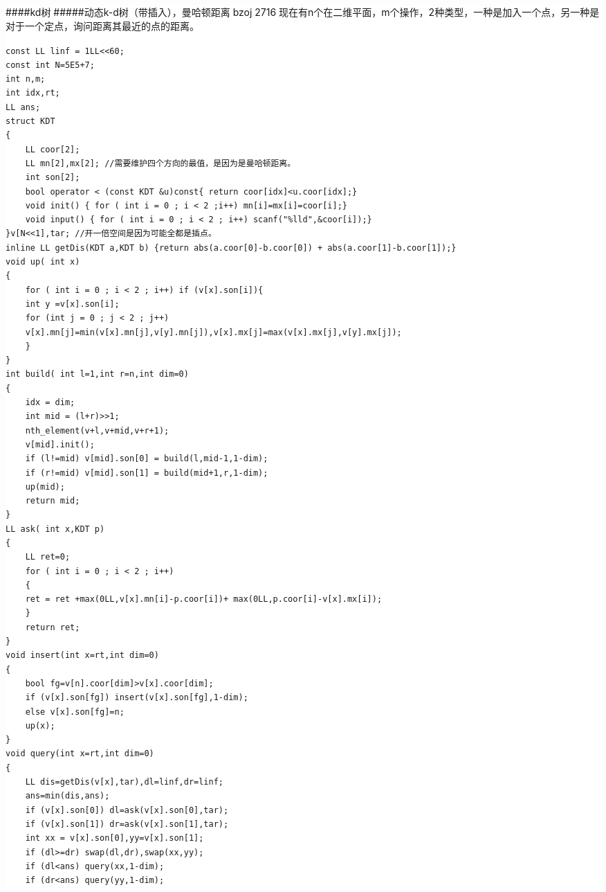 ####kd树
#####动态k-d树（带插入），曼哈顿距离
bzoj 2716 现在有n个在二维平面，m个操作，2种类型，一种是加入一个点，另一种是对于一个定点，询问距离其最近的点的距离。

	const LL linf = 1LL<<60;
	const int N=5E5+7;
	int n,m;
	int idx,rt;
	LL ans;
	struct KDT
	{
	    LL coor[2];
	    LL mn[2],mx[2]; //需要维护四个方向的最值，是因为是曼哈顿距离。
	    int son[2];
	    bool operator < (const KDT &u)const{ return coor[idx]<u.coor[idx];}
	    void init() { for ( int i = 0 ; i < 2 ;i++) mn[i]=mx[i]=coor[i];}
	    void input() { for ( int i = 0 ; i < 2 ; i++) scanf("%lld",&coor[i]);}
	}v[N<<1],tar; //开一倍空间是因为可能全都是插点。
	inline LL getDis(KDT a,KDT b) {return abs(a.coor[0]-b.coor[0]) + abs(a.coor[1]-b.coor[1]);}
	void up( int x)
	{
	    for ( int i = 0 ; i < 2 ; i++) if (v[x].son[i]){
	    int y =v[x].son[i];
	    for (int j = 0 ; j < 2 ; j++) 
		v[x].mn[j]=min(v[x].mn[j],v[y].mn[j]),v[x].mx[j]=max(v[x].mx[j],v[y].mx[j]);
	    }
	}
	int build( int l=1,int r=n,int dim=0)
	{
	    idx = dim;
	    int mid = (l+r)>>1;
	    nth_element(v+l,v+mid,v+r+1);
	    v[mid].init();
	    if (l!=mid) v[mid].son[0] = build(l,mid-1,1-dim);
	    if (r!=mid) v[mid].son[1] = build(mid+1,r,1-dim);
	    up(mid);
	    return mid;
	}
	LL ask( int x,KDT p)
	{
	    LL ret=0;
	    for ( int i = 0 ; i < 2 ; i++)
	    {
	    ret = ret +max(0LL,v[x].mn[i]-p.coor[i])+ max(0LL,p.coor[i]-v[x].mx[i]);
	    }
	    return ret;
	}
	void insert(int x=rt,int dim=0)
	{
	    bool fg=v[n].coor[dim]>v[x].coor[dim];
	    if (v[x].son[fg]) insert(v[x].son[fg],1-dim);
	    else v[x].son[fg]=n;
	    up(x);
	}
	void query(int x=rt,int dim=0)
	{
	    LL dis=getDis(v[x],tar),dl=linf,dr=linf;
	    ans=min(dis,ans);
	    if (v[x].son[0]) dl=ask(v[x].son[0],tar);
	    if (v[x].son[1]) dr=ask(v[x].son[1],tar);
	    int xx = v[x].son[0],yy=v[x].son[1];
	    if (dl>=dr) swap(dl,dr),swap(xx,yy);
	    if (dl<ans) query(xx,1-dim);
	    if (dr<ans) query(yy,1-dim);